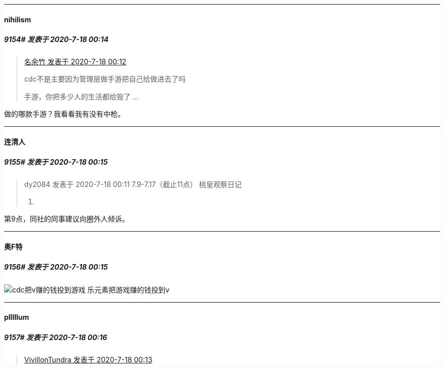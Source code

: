
-----

####  nihilism  
##### 9154#       发表于 2020-7-18 00:14



<blockquote><a href="httphttps://bbs.saraba1st.com/2b/forum.php?mod=redirect&amp;goto=findpost&amp;pid=48138750&amp;ptid=1945741" target="_blank">名余竹 发表于 2020-7-18 00:12</a>

cdc不是主要因为管理层做手游把自己给做进去了吗

手游，你把多少人的生活都给毁了 ...</blockquote>
做的哪款手游？我看看我有没有中枪。







-----

####  连清人  
##### 9155#       发表于 2020-7-18 00:15



<blockquote>dy2084 发表于 2020-7-18 00:11
7.9-7.17（截止11点） 桃皇观察日记


1.
</blockquote>
第9点，同社的同事建议向圈外人倾诉。







-----

####  奥F特  
##### 9156#       发表于 2020-7-18 00:15



<img src="https://static.saraba1st.com/image/smiley/face2017/067.png" referrerpolicy="no-referrer">cdc把v赚的钱投到游戏 乐元素把游戏赚的钱投到v







-----

####  plllllum  
##### 9157#       发表于 2020-7-18 00:16



<blockquote><a href="httphttps://bbs.saraba1st.com/2b/forum.php?mod=redirect&amp;goto=findpost&amp;pid=48138762&amp;ptid=1945741" target="_blank">VivillonTundra 发表于 2020-7-18 00:13</a>
